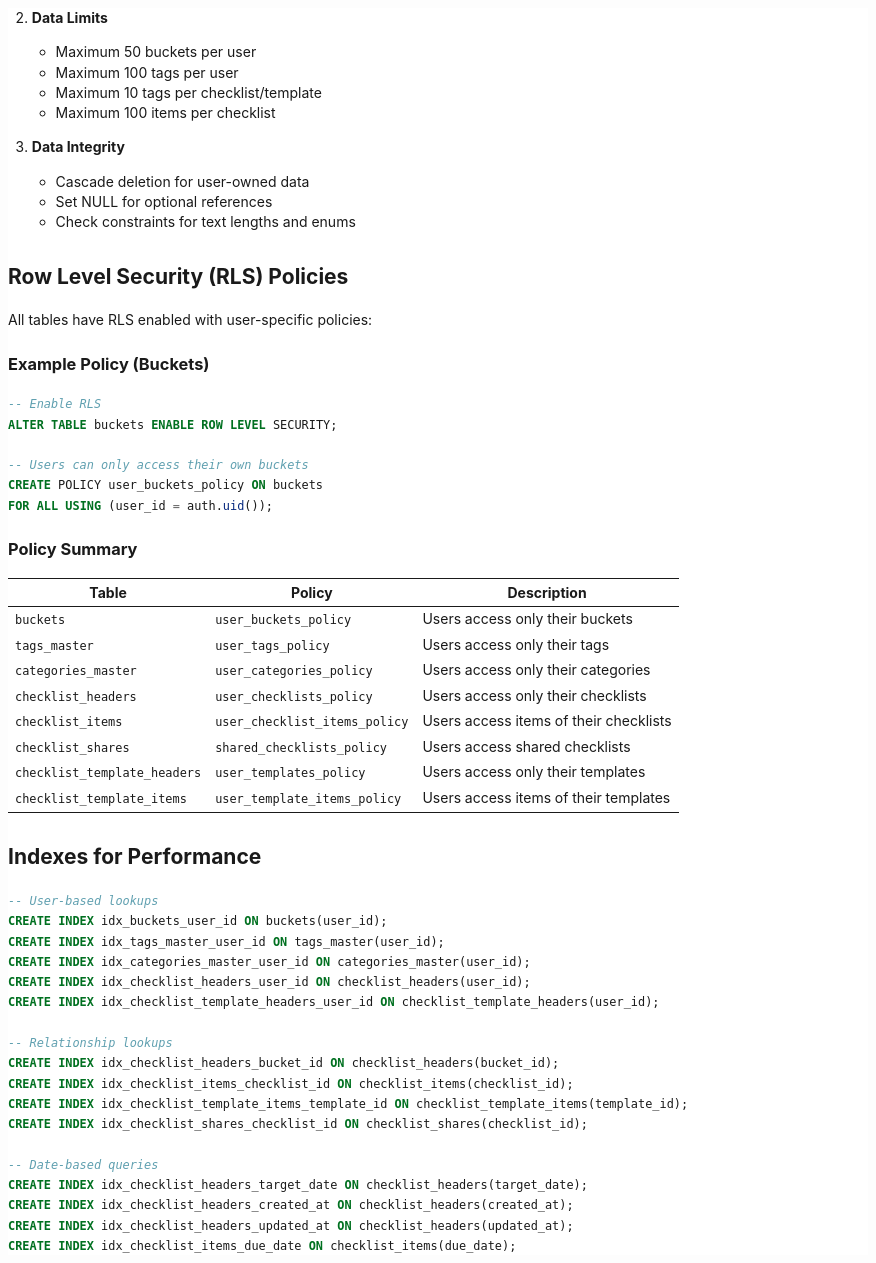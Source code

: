 2. **Data Limits**
   - Maximum 50 buckets per user
   - Maximum 100 tags per user
   - Maximum 10 tags per checklist/template
   - Maximum 100 items per checklist

3. **Data Integrity**
   - Cascade deletion for user-owned data
   - Set NULL for optional references
   - Check constraints for text lengths and enums

## Row Level Security (RLS) Policies

All tables have RLS enabled with user-specific policies:

### Example Policy (Buckets)
```sql
-- Enable RLS
ALTER TABLE buckets ENABLE ROW LEVEL SECURITY;

-- Users can only access their own buckets
CREATE POLICY user_buckets_policy ON buckets
FOR ALL USING (user_id = auth.uid());
```

### Policy Summary

| Table | Policy | Description |
|-------|--------|-------------|
| `buckets` | `user_buckets_policy` | Users access only their buckets |
| `tags_master` | `user_tags_policy` | Users access only their tags |
| `categories_master` | `user_categories_policy` | Users access only their categories |
| `checklist_headers` | `user_checklists_policy` | Users access only their checklists |
| `checklist_items` | `user_checklist_items_policy` | Users access items of their checklists |
| `checklist_shares` | `shared_checklists_policy` | Users access shared checklists |
| `checklist_template_headers` | `user_templates_policy` | Users access only their templates |
| `checklist_template_items` | `user_template_items_policy` | Users access items of their templates |

## Indexes for Performance

```sql
-- User-based lookups
CREATE INDEX idx_buckets_user_id ON buckets(user_id);
CREATE INDEX idx_tags_master_user_id ON tags_master(user_id);
CREATE INDEX idx_categories_master_user_id ON categories_master(user_id);
CREATE INDEX idx_checklist_headers_user_id ON checklist_headers(user_id);
CREATE INDEX idx_checklist_template_headers_user_id ON checklist_template_headers(user_id);

-- Relationship lookups
CREATE INDEX idx_checklist_headers_bucket_id ON checklist_headers(bucket_id);
CREATE INDEX idx_checklist_items_checklist_id ON checklist_items(checklist_id);
CREATE INDEX idx_checklist_template_items_template_id ON checklist_template_items(template_id);
CREATE INDEX idx_checklist_shares_checklist_id ON checklist_shares(checklist_id);

-- Date-based queries
CREATE INDEX idx_checklist_headers_target_date ON checklist_headers(target_date);
CREATE INDEX idx_checklist_headers_created_at ON checklist_headers(created_at);
CREATE INDEX idx_checklist_headers_updated_at ON checklist_headers(updated_at);
CREATE INDEX idx_checklist_items_due_date ON checklist_items(due_date);
```